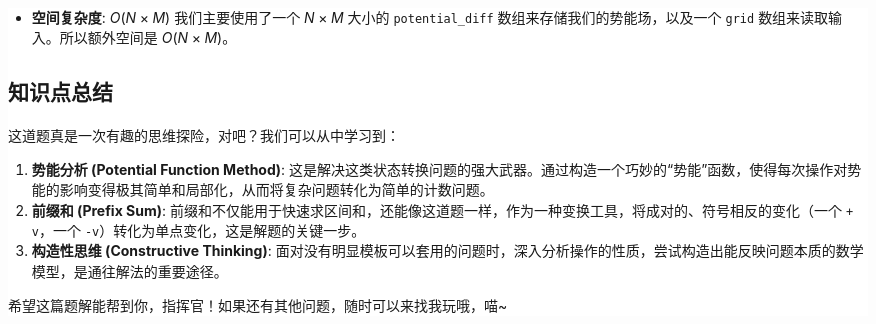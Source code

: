 -   **空间复杂度**: $O(N \times M)$
    我们主要使用了一个 $N \times M$ 大小的 `potential_diff` 数组来存储我们的势能场，以及一个 `grid` 数组来读取输入。所以额外空间是 $O(N \times M)$。

## 知识点总结

这道题真是一次有趣的思维探险，对吧？我们可以从中学习到：

1.  **势能分析 (Potential Function Method)**: 这是解决这类状态转换问题的强大武器。通过构造一个巧妙的“势能”函数，使得每次操作对势能的影响变得极其简单和局部化，从而将复杂问题转化为简单的计数问题。
2.  **前缀和 (Prefix Sum)**: 前缀和不仅能用于快速求区间和，还能像这道题一样，作为一种变换工具，将成对的、符号相反的变化（一个 `+v`，一个 `-v`）转化为单点变化，这是解题的关键一步。
3.  **构造性思维 (Constructive Thinking)**: 面对没有明显模板可以套用的问题时，深入分析操作的性质，尝试构造出能反映问题本质的数学模型，是通往解法的重要途径。

希望这篇题解能帮到你，指挥官！如果还有其他问题，随时可以来找我玩哦，喵~